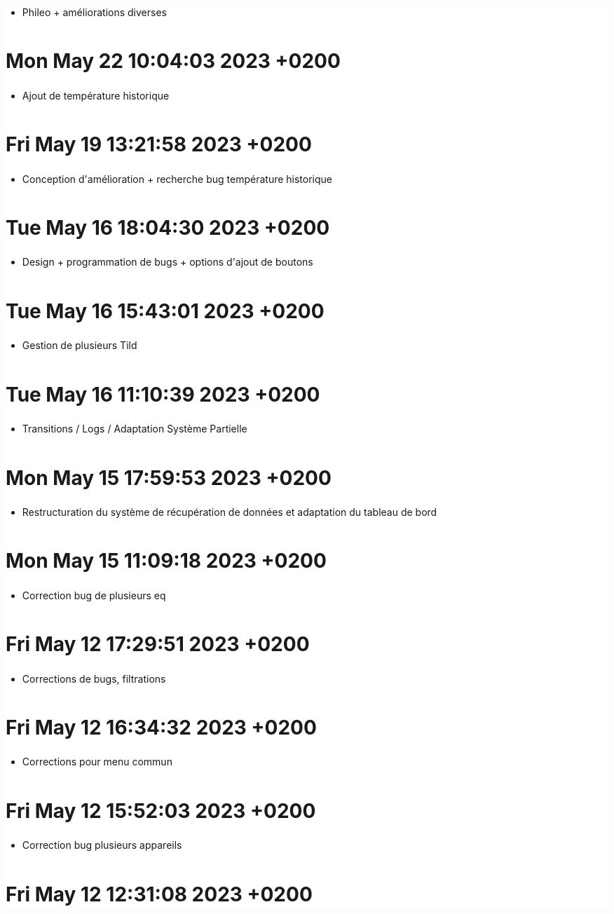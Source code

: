 - Phileo + améliorations diverses

# Mon May 22 10:04:03 2023 +0200

- Ajout de température historique

# Fri May 19 13:21:58 2023 +0200

- Conception d'amélioration + recherche bug température historique

# Tue May 16 18:04:30 2023 +0200

- Design + programmation de bugs + options d'ajout de boutons

# Tue May 16 15:43:01 2023 +0200

- Gestion de plusieurs Tild

# Tue May 16 11:10:39 2023 +0200

- Transitions / Logs / Adaptation Système Partielle

# Mon May 15 17:59:53 2023 +0200

- Restructuration du système de récupération de données et adaptation du tableau de bord

# Mon May 15 11:09:18 2023 +0200

- Correction bug de plusieurs eq

# Fri May 12 17:29:51 2023 +0200

- Corrections de bugs, filtrations

# Fri May 12 16:34:32 2023 +0200

- Corrections pour menu commun

# Fri May 12 15:52:03 2023 +0200

- Correction bug plusieurs appareils

# Fri May 12 12:31:08 2023 +0200
